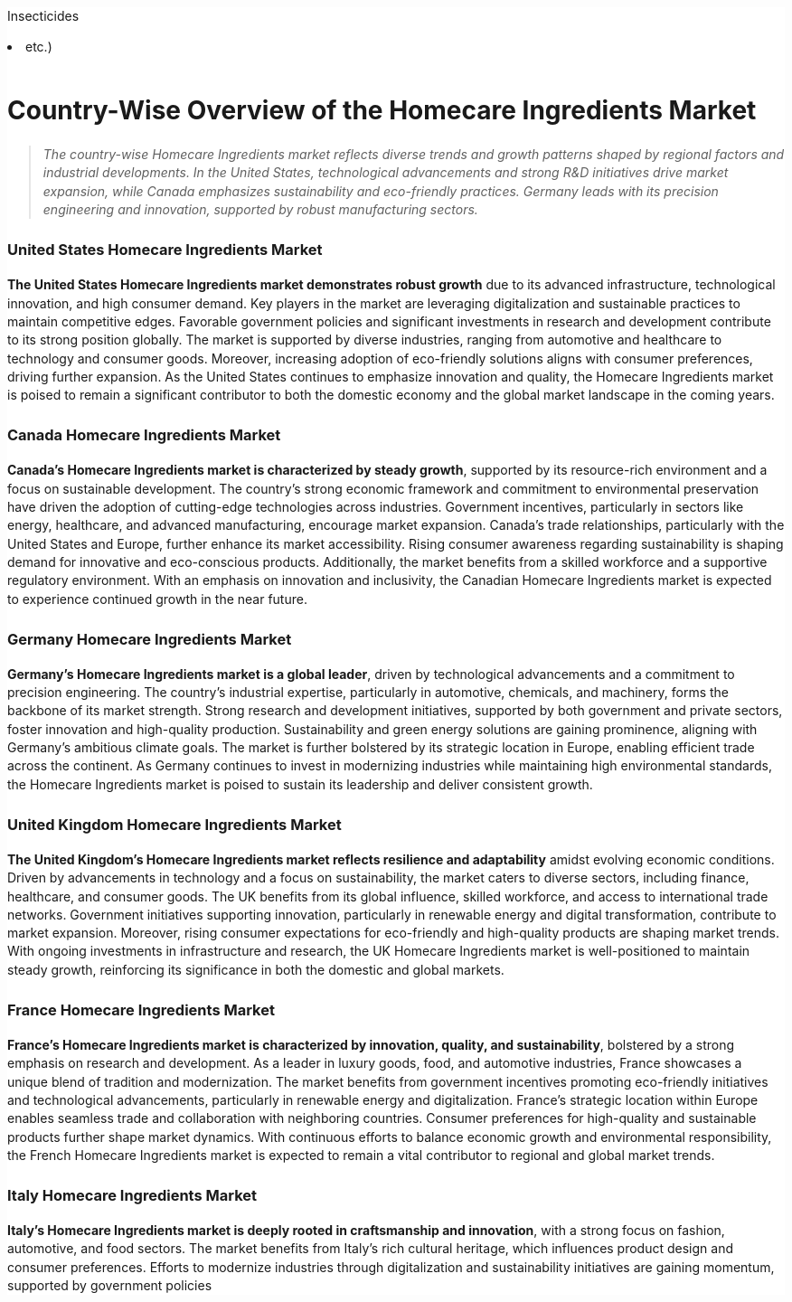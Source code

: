 Insecticides</li><li>etc.)</li></ul><h1><span class="">Country-Wise Overview of the Homecare Ingredients Market<br /></span></h1><blockquote><p><em><span class="">The country-wise Homecare Ingredients market reflects diverse trends and growth patterns shaped by regional factors and industrial developments. In the United States, technological advancements and strong R&amp;D initiatives drive market expansion, while Canada emphasizes sustainability and eco-friendly practices. Germany leads with its precision engineering and innovation, supported by robust manufacturing sectors.</span></em></p></blockquote><h3><strong>United States Homecare Ingredients Market</strong></h3><p><strong>The United States Homecare Ingredients market demonstrates robust growth</strong> due to its advanced infrastructure, technological innovation, and high consumer demand. Key players in the market are leveraging digitalization and sustainable practices to maintain competitive edges. Favorable government policies and significant investments in research and development contribute to its strong position globally. The market is supported by diverse industries, ranging from automotive and healthcare to technology and consumer goods. Moreover, increasing adoption of eco-friendly solutions aligns with consumer preferences, driving further expansion. As the United States continues to emphasize innovation and quality, the Homecare Ingredients market is poised to remain a significant contributor to both the domestic economy and the global market landscape in the coming years.</p><h3><strong>Canada Homecare Ingredients Market</strong></h3><p><strong>Canada&rsquo;s Homecare Ingredients market is characterized by steady growth</strong>, supported by its resource-rich environment and a focus on sustainable development. The country&rsquo;s strong economic framework and commitment to environmental preservation have driven the adoption of cutting-edge technologies across industries. Government incentives, particularly in sectors like energy, healthcare, and advanced manufacturing, encourage market expansion. Canada&rsquo;s trade relationships, particularly with the United States and Europe, further enhance its market accessibility. Rising consumer awareness regarding sustainability is shaping demand for innovative and eco-conscious products. Additionally, the market benefits from a skilled workforce and a supportive regulatory environment. With an emphasis on innovation and inclusivity, the Canadian Homecare Ingredients market is expected to experience continued growth in the near future.</p><h3><strong>Germany Homecare Ingredients Market</strong></h3><p><strong>Germany&rsquo;s Homecare Ingredients market is a global leader</strong>, driven by technological advancements and a commitment to precision engineering. The country&rsquo;s industrial expertise, particularly in automotive, chemicals, and machinery, forms the backbone of its market strength. Strong research and development initiatives, supported by both government and private sectors, foster innovation and high-quality production. Sustainability and green energy solutions are gaining prominence, aligning with Germany&rsquo;s ambitious climate goals. The market is further bolstered by its strategic location in Europe, enabling efficient trade across the continent. As Germany continues to invest in modernizing industries while maintaining high environmental standards, the Homecare Ingredients market is poised to sustain its leadership and deliver consistent growth.</p><h3><strong>United Kingdom Homecare Ingredients Market</strong></h3><p><strong>The United Kingdom&rsquo;s Homecare Ingredients market reflects resilience and adaptability</strong> amidst evolving economic conditions. Driven by advancements in technology and a focus on sustainability, the market caters to diverse sectors, including finance, healthcare, and consumer goods. The UK benefits from its global influence, skilled workforce, and access to international trade networks. Government initiatives supporting innovation, particularly in renewable energy and digital transformation, contribute to market expansion. Moreover, rising consumer expectations for eco-friendly and high-quality products are shaping market trends. With ongoing investments in infrastructure and research, the UK Homecare Ingredients market is well-positioned to maintain steady growth, reinforcing its significance in both the domestic and global markets.</p><h3><strong>France Homecare Ingredients Market</strong></h3><p><strong>France&rsquo;s Homecare Ingredients market is characterized by innovation, quality, and sustainability</strong>, bolstered by a strong emphasis on research and development. As a leader in luxury goods, food, and automotive industries, France showcases a unique blend of tradition and modernization. The market benefits from government incentives promoting eco-friendly initiatives and technological advancements, particularly in renewable energy and digitalization. France&rsquo;s strategic location within Europe enables seamless trade and collaboration with neighboring countries. Consumer preferences for high-quality and sustainable products further shape market dynamics. With continuous efforts to balance economic growth and environmental responsibility, the French Homecare Ingredients market is expected to remain a vital contributor to regional and global market trends.</p><h3><strong>Italy Homecare Ingredients Market</strong></h3><p><strong>Italy&rsquo;s Homecare Ingredients market is deeply rooted in craftsmanship and innovation</strong>, with a strong focus on fashion, automotive, and food sectors. The market benefits from Italy&rsquo;s rich cultural heritage, which influences product design and consumer preferences. Efforts to modernize industries through digitalization and sustainability initiatives are gaining momentum, supported by government policies